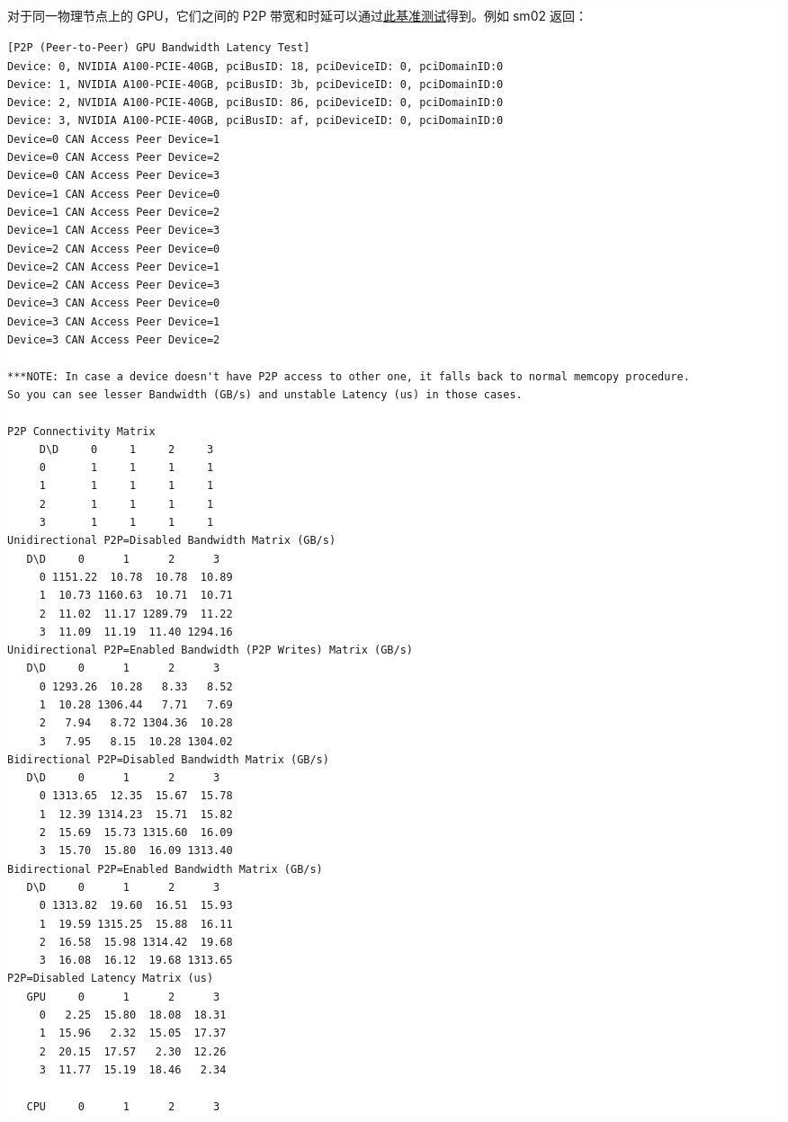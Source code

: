 对于同一物理节点上的 GPU，它们之间的 P2P 带宽和时延可以通过[此基准测试](https://gist.github.com/joshlk/bbb1aca6e70b11d251886baee6423dcb)得到。例如 sm02 返回：

```
[P2P (Peer-to-Peer) GPU Bandwidth Latency Test]
Device: 0, NVIDIA A100-PCIE-40GB, pciBusID: 18, pciDeviceID: 0, pciDomainID:0
Device: 1, NVIDIA A100-PCIE-40GB, pciBusID: 3b, pciDeviceID: 0, pciDomainID:0
Device: 2, NVIDIA A100-PCIE-40GB, pciBusID: 86, pciDeviceID: 0, pciDomainID:0
Device: 3, NVIDIA A100-PCIE-40GB, pciBusID: af, pciDeviceID: 0, pciDomainID:0
Device=0 CAN Access Peer Device=1
Device=0 CAN Access Peer Device=2
Device=0 CAN Access Peer Device=3
Device=1 CAN Access Peer Device=0
Device=1 CAN Access Peer Device=2
Device=1 CAN Access Peer Device=3
Device=2 CAN Access Peer Device=0
Device=2 CAN Access Peer Device=1
Device=2 CAN Access Peer Device=3
Device=3 CAN Access Peer Device=0
Device=3 CAN Access Peer Device=1
Device=3 CAN Access Peer Device=2

***NOTE: In case a device doesn't have P2P access to other one, it falls back to normal memcopy procedure.
So you can see lesser Bandwidth (GB/s) and unstable Latency (us) in those cases.

P2P Connectivity Matrix
     D\D     0     1     2     3
     0       1     1     1     1
     1       1     1     1     1
     2       1     1     1     1
     3       1     1     1     1
Unidirectional P2P=Disabled Bandwidth Matrix (GB/s)
   D\D     0      1      2      3 
     0 1151.22  10.78  10.78  10.89 
     1  10.73 1160.63  10.71  10.71 
     2  11.02  11.17 1289.79  11.22 
     3  11.09  11.19  11.40 1294.16 
Unidirectional P2P=Enabled Bandwidth (P2P Writes) Matrix (GB/s)
   D\D     0      1      2      3 
     0 1293.26  10.28   8.33   8.52 
     1  10.28 1306.44   7.71   7.69 
     2   7.94   8.72 1304.36  10.28 
     3   7.95   8.15  10.28 1304.02 
Bidirectional P2P=Disabled Bandwidth Matrix (GB/s)
   D\D     0      1      2      3 
     0 1313.65  12.35  15.67  15.78 
     1  12.39 1314.23  15.71  15.82 
     2  15.69  15.73 1315.60  16.09 
     3  15.70  15.80  16.09 1313.40 
Bidirectional P2P=Enabled Bandwidth Matrix (GB/s)
   D\D     0      1      2      3 
     0 1313.82  19.60  16.51  15.93 
     1  19.59 1315.25  15.88  16.11 
     2  16.58  15.98 1314.42  19.68 
     3  16.08  16.12  19.68 1313.65 
P2P=Disabled Latency Matrix (us)
   GPU     0      1      2      3 
     0   2.25  15.80  18.08  18.31 
     1  15.96   2.32  15.05  17.37 
     2  20.15  17.57   2.30  12.26 
     3  11.77  15.19  18.46   2.34 

   CPU     0      1      2      3 
```